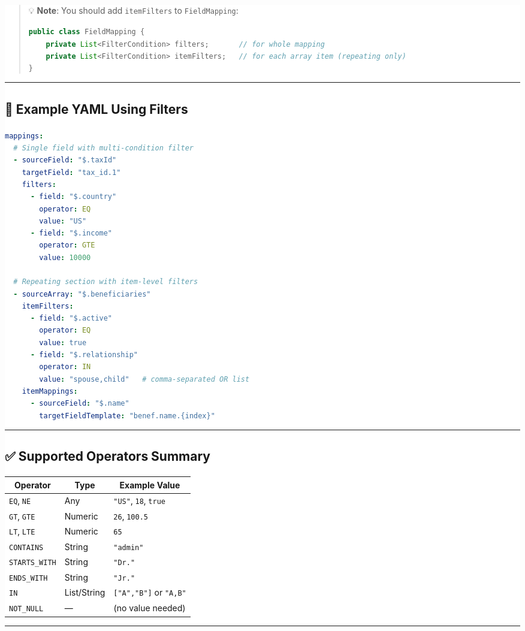 > 💡 **Note**: You should add `itemFilters` to `FieldMapping`:
> ```java
> public class FieldMapping {
>     private List<FilterCondition> filters;       // for whole mapping
>     private List<FilterCondition> itemFilters;   // for each array item (repeating only)
> }
> ```

---

## 📄 Example YAML Using Filters

```yaml
mappings:
  # Single field with multi-condition filter
  - sourceField: "$.taxId"
    targetField: "tax_id.1"
    filters:
      - field: "$.country"
        operator: EQ
        value: "US"
      - field: "$.income"
        operator: GTE
        value: 10000

  # Repeating section with item-level filters
  - sourceArray: "$.beneficiaries"
    itemFilters:
      - field: "$.active"
        operator: EQ
        value: true
      - field: "$.relationship"
        operator: IN
        value: "spouse,child"   # comma-separated OR list
    itemMappings:
      - sourceField: "$.name"
        targetFieldTemplate: "benef.name.{index}"
```

---

## ✅ Supported Operators Summary

| Operator      | Type       | Example Value        |
|---------------|------------|----------------------|
| `EQ`, `NE`    | Any        | `"US"`, `18`, `true` |
| `GT`, `GTE`   | Numeric    | `26`, `100.5`        |
| `LT`, `LTE`   | Numeric    | `65`                 |
| `CONTAINS`    | String     | `"admin"`            |
| `STARTS_WITH` | String     | `"Dr."`              |
| `ENDS_WITH`   | String     | `"Jr."`              |
| `IN`          | List/String| `["A","B"]` or `"A,B"` |
| `NOT_NULL`    | —          | (no value needed)    |

---